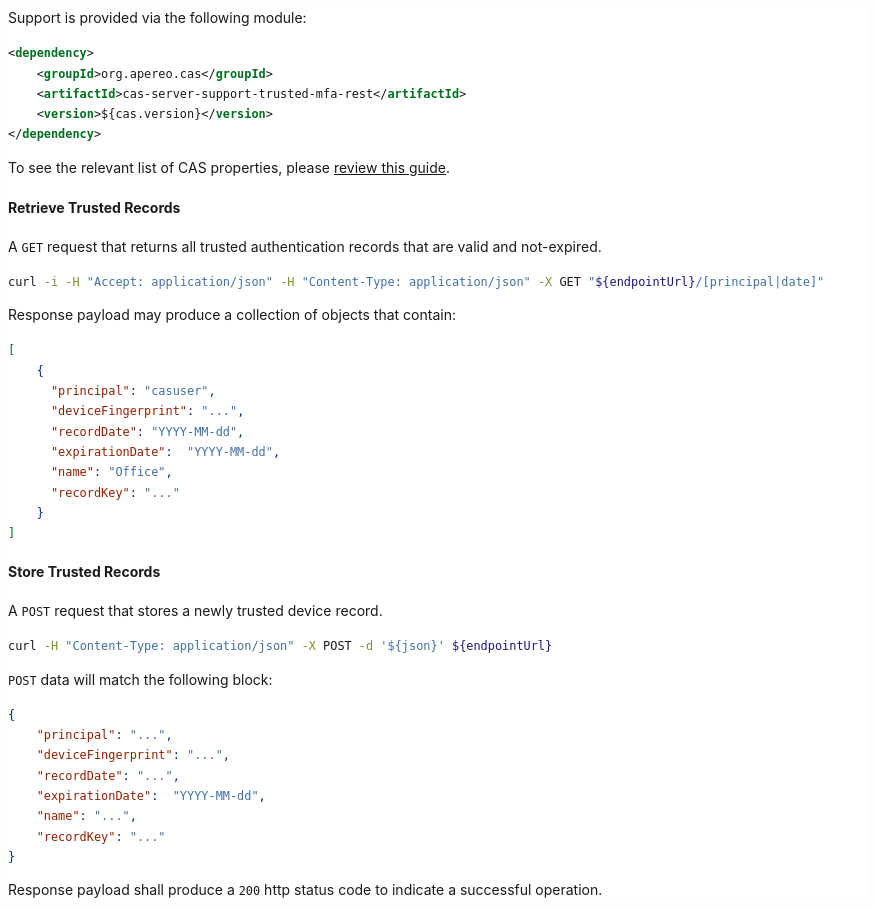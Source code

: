 Support is provided via the following module:

```xml
<dependency>
    <groupId>org.apereo.cas</groupId>
    <artifactId>cas-server-support-trusted-mfa-rest</artifactId>
    <version>${cas.version}</version>
</dependency>
```

To see the relevant list of CAS properties, please [review this guide](../configuration/Configuration-Properties.html#rest-storage).

#### Retrieve Trusted Records

A `GET` request that returns all trusted authentication records that are valid and not-expired.

```bash
curl -i -H "Accept: application/json" -H "Content-Type: application/json" -X GET "${endpointUrl}/[principal|date]"
```

Response payload may produce a collection of objects that contain:

```json
[
    {
      "principal": "casuser",
      "deviceFingerprint": "...",
      "recordDate": "YYYY-MM-dd",  
      "expirationDate":  "YYYY-MM-dd", 
      "name": "Office",
      "recordKey": "..."
    }
]
```

#### Store Trusted Records

A `POST` request that stores a newly trusted device record.

```bash
curl -H "Content-Type: application/json" -X POST -d '${json}' ${endpointUrl}
```

`POST` data will match the following block:

```json
{
    "principal": "...",
    "deviceFingerprint": "...",
    "recordDate": "...",    
    "expirationDate":  "YYYY-MM-dd", 
    "name": "...",
    "recordKey": "..."
}
```

Response payload shall produce a `200` http status code to indicate a successful operation.
